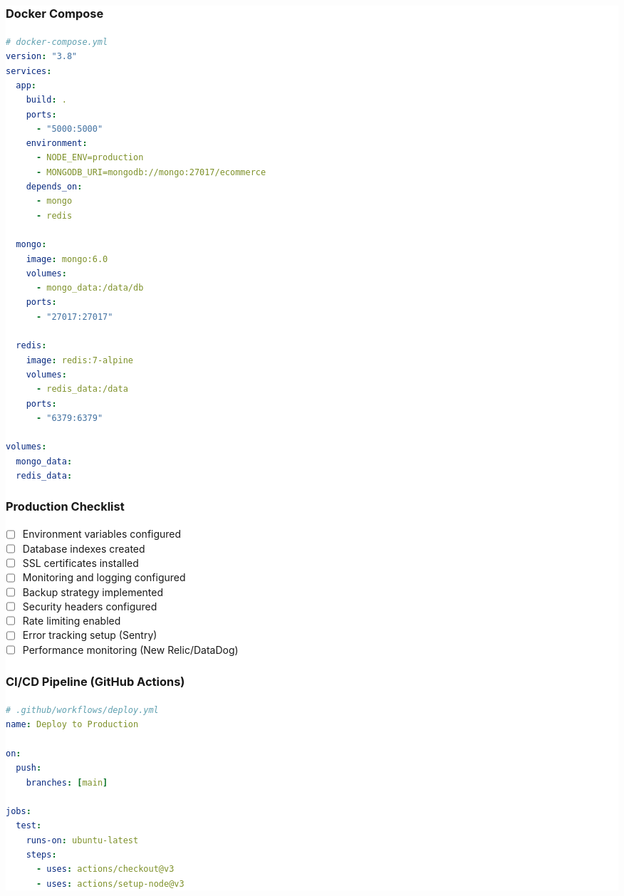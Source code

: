 ### Docker Compose

```yaml
# docker-compose.yml
version: "3.8"
services:
  app:
    build: .
    ports:
      - "5000:5000"
    environment:
      - NODE_ENV=production
      - MONGODB_URI=mongodb://mongo:27017/ecommerce
    depends_on:
      - mongo
      - redis

  mongo:
    image: mongo:6.0
    volumes:
      - mongo_data:/data/db
    ports:
      - "27017:27017"

  redis:
    image: redis:7-alpine
    volumes:
      - redis_data:/data
    ports:
      - "6379:6379"

volumes:
  mongo_data:
  redis_data:
```

### Production Checklist

- [ ] Environment variables configured
- [ ] Database indexes created
- [ ] SSL certificates installed
- [ ] Monitoring and logging configured
- [ ] Backup strategy implemented
- [ ] Security headers configured
- [ ] Rate limiting enabled
- [ ] Error tracking setup (Sentry)
- [ ] Performance monitoring (New Relic/DataDog)

### CI/CD Pipeline (GitHub Actions)

```yaml
# .github/workflows/deploy.yml
name: Deploy to Production

on:
  push:
    branches: [main]

jobs:
  test:
    runs-on: ubuntu-latest
    steps:
      - uses: actions/checkout@v3
      - uses: actions/setup-node@v3
```
